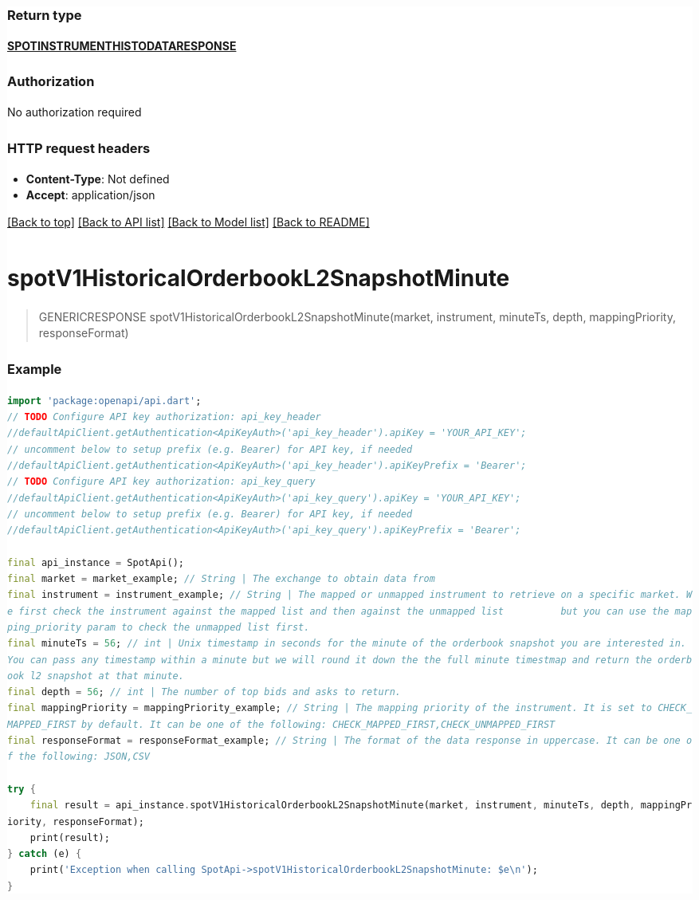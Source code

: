 ### Return type

[**SPOTINSTRUMENTHISTODATARESPONSE**](SPOTINSTRUMENTHISTODATARESPONSE.md)

### Authorization

No authorization required

### HTTP request headers

 - **Content-Type**: Not defined
 - **Accept**: application/json

[[Back to top]](#) [[Back to API list]](../README.md#documentation-for-api-endpoints) [[Back to Model list]](../README.md#documentation-for-models) [[Back to README]](../README.md)

# **spotV1HistoricalOrderbookL2SnapshotMinute**
> GENERICRESPONSE spotV1HistoricalOrderbookL2SnapshotMinute(market, instrument, minuteTs, depth, mappingPriority, responseFormat)



### Example
```dart
import 'package:openapi/api.dart';
// TODO Configure API key authorization: api_key_header
//defaultApiClient.getAuthentication<ApiKeyAuth>('api_key_header').apiKey = 'YOUR_API_KEY';
// uncomment below to setup prefix (e.g. Bearer) for API key, if needed
//defaultApiClient.getAuthentication<ApiKeyAuth>('api_key_header').apiKeyPrefix = 'Bearer';
// TODO Configure API key authorization: api_key_query
//defaultApiClient.getAuthentication<ApiKeyAuth>('api_key_query').apiKey = 'YOUR_API_KEY';
// uncomment below to setup prefix (e.g. Bearer) for API key, if needed
//defaultApiClient.getAuthentication<ApiKeyAuth>('api_key_query').apiKeyPrefix = 'Bearer';

final api_instance = SpotApi();
final market = market_example; // String | The exchange to obtain data from
final instrument = instrument_example; // String | The mapped or unmapped instrument to retrieve on a specific market. We first check the instrument against the mapped list and then against the unmapped list          but you can use the mapping_priority param to check the unmapped list first.
final minuteTs = 56; // int | Unix timestamp in seconds for the minute of the orderbook snapshot you are interested in. You can pass any timestamp within a minute but we will round it down the the full minute timestmap and return the orderbook l2 snapshot at that minute.
final depth = 56; // int | The number of top bids and asks to return.
final mappingPriority = mappingPriority_example; // String | The mapping priority of the instrument. It is set to CHECK_MAPPED_FIRST by default. It can be one of the following: CHECK_MAPPED_FIRST,CHECK_UNMAPPED_FIRST
final responseFormat = responseFormat_example; // String | The format of the data response in uppercase. It can be one of the following: JSON,CSV

try {
    final result = api_instance.spotV1HistoricalOrderbookL2SnapshotMinute(market, instrument, minuteTs, depth, mappingPriority, responseFormat);
    print(result);
} catch (e) {
    print('Exception when calling SpotApi->spotV1HistoricalOrderbookL2SnapshotMinute: $e\n');
}
```
